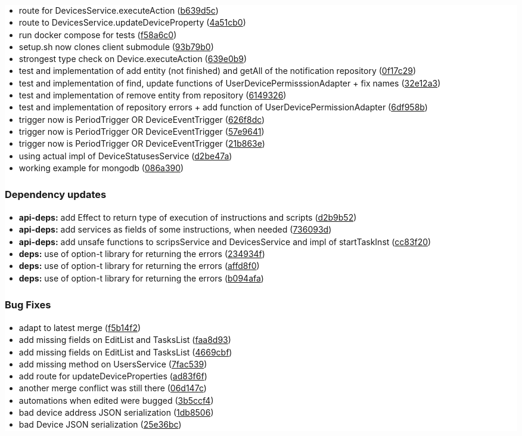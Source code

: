 * route for DevicesService.executeAction ([b639d5c](https://github.com/DomoticASW/server/commit/b639d5cf96fea21b7c3676a742ab018310a04d92))
* route to DevicesService.updateDeviceProperty ([4a51cb0](https://github.com/DomoticASW/server/commit/4a51cb0abf7c614445cd89aea5e9ce45d858e37b))
* run docker compose for tests ([f58a6c0](https://github.com/DomoticASW/server/commit/f58a6c0876da109855d40b1202c23f6767f38045))
* setup.sh now clones client submodule ([93b79b0](https://github.com/DomoticASW/server/commit/93b79b04114454ec46225fbcec8e85b3d061739f))
* strongest type check on Device.executeAction ([639e0b9](https://github.com/DomoticASW/server/commit/639e0b998c8296e5a34f9e2b14567de6f1599c45))
* test and implementation of add entity (not finished) and getAll of the notification repository ([0f17c29](https://github.com/DomoticASW/server/commit/0f17c291076edcf8a04e5c91c3df7651f848e660))
* test and implementation of find, update functions of UserDevicePermisssionAdapter + fix names ([32e12a3](https://github.com/DomoticASW/server/commit/32e12a33116227da8224d1facf337d17fff6ebaa))
* test and implementation of remove entity from repository ([6149326](https://github.com/DomoticASW/server/commit/61493264d8ac55f36e28facaff567f7cc72ed78b))
* test and implementation of repository errors + add function of UserDevicePermissionAdapter ([6df958b](https://github.com/DomoticASW/server/commit/6df958b83b76fb2d37c6b9456d01948e2e79552f))
* trigger now is PeriodTrigger OR DeviceEventTrigger ([626f8dc](https://github.com/DomoticASW/server/commit/626f8dcdbbde9af4d42cf2ee56de47b224b78467))
* trigger now is PeriodTrigger OR DeviceEventTrigger ([57e9641](https://github.com/DomoticASW/server/commit/57e964141a72a68cd5b8e1a09462e9b47d3e3b87))
* trigger now is PeriodTrigger OR DeviceEventTrigger ([21b863e](https://github.com/DomoticASW/server/commit/21b863e704e76422c6bcacd0cc8047f3f09cb25c))
* using actual impl of DeviceStatusesService ([d2be47a](https://github.com/DomoticASW/server/commit/d2be47a15d7e85882fbd9544efff372e39abefb8))
* working example for mongodb ([086a390](https://github.com/DomoticASW/server/commit/086a390fd542bbd047a820c72839cb05c599b86f))

### Dependency updates

* **api-deps:** add Effect to return type of execution of instructions and scripts ([d2b9b52](https://github.com/DomoticASW/server/commit/d2b9b5217b8facbded6493f73bac73f9ea6e7658))
* **api-deps:** add services as fields of some instructions, when needed ([736093d](https://github.com/DomoticASW/server/commit/736093d03407da1fbd2502906876255314ec213f))
* **api-deps:** add unsafe functions to scripsService and DevicesService and impl of startTaskInst ([cc83f20](https://github.com/DomoticASW/server/commit/cc83f2058ebaf36451797499ae83a40cd6339b10))
* **deps:** use of option-t library for returning the errors ([234934f](https://github.com/DomoticASW/server/commit/234934fc9110b2a06061b3fcc8d533587c23954c))
* **deps:** use of option-t library for returning the errors ([affd8f0](https://github.com/DomoticASW/server/commit/affd8f06d1de51438cd7cf38b1fcaee1bf5ca53c))
* **deps:** use of option-t library for returning the errors ([b094afa](https://github.com/DomoticASW/server/commit/b094afaed606af87cea50c12767a31713934e03f))

### Bug Fixes

* adapt to latest merge ([f5b14f2](https://github.com/DomoticASW/server/commit/f5b14f21d8fa13683bc48634de1337cd483b39cc))
* add missing fields on EditList and TasksList ([faa8d93](https://github.com/DomoticASW/server/commit/faa8d93b7638cff8d750a51d2556d90adf5b04f7))
* add missing fields on EditList and TasksList ([4669cbf](https://github.com/DomoticASW/server/commit/4669cbfb5d4f84f12bb9684ca59c9193fca76df1))
* add missing method on UsersService ([7fac539](https://github.com/DomoticASW/server/commit/7fac5397ab5f71852c0de3f9436af9426baa7783))
* add route for updateDeviceProperties ([ad83f6f](https://github.com/DomoticASW/server/commit/ad83f6fefd79c76db6387777ebecd6f5affcd785))
* another merge conflict was still there ([06d147c](https://github.com/DomoticASW/server/commit/06d147c0c25544fdc61d646e327f0a536b559d13))
* automations when edited were bugged ([3b5ccf4](https://github.com/DomoticASW/server/commit/3b5ccf4562f98310fa4ea157bc0868c2ef36d6d6))
* bad device address JSON serialization ([1db8506](https://github.com/DomoticASW/server/commit/1db850675c676bd5a565d57db3b56bca8fe58677))
* bad Device JSON serialization ([25e36bc](https://github.com/DomoticASW/server/commit/25e36bc0f494918fc472991f8ba701099ae14aba))